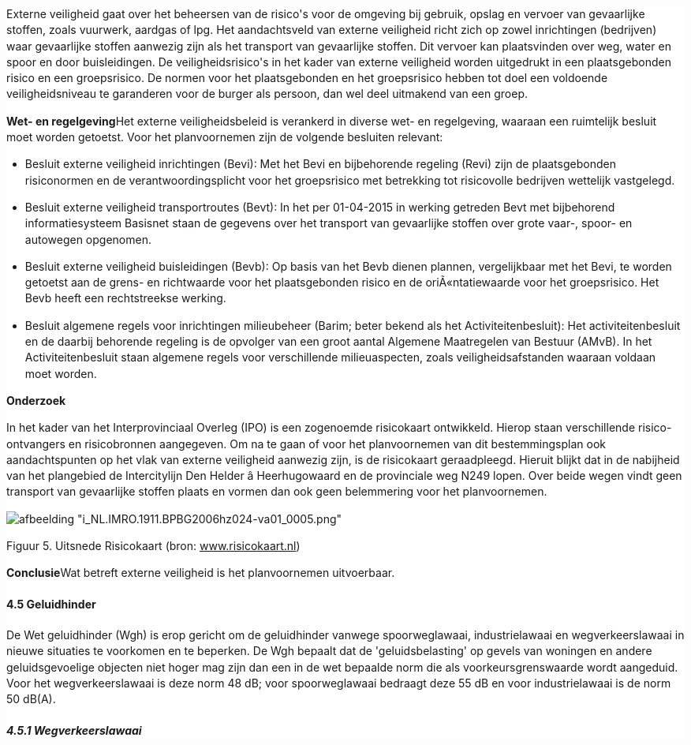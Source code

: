 Externe veiligheid gaat over het beheersen van de risico's voor de omgeving bij gebruik, opslag en vervoer van gevaarlijke stoffen, zoals vuurwerk, aardgas of lpg. Het aandachtsveld van externe veiligheid richt zich op zowel inrichtingen (bedrijven) waar gevaarlijke stoffen aanwezig zijn als het transport van gevaarlijke stoffen. Dit vervoer kan plaatsvinden over weg, water en spoor en door buisleidingen. De veiligheidsrisico's in het kader van externe veiligheid worden uitgedrukt in een plaatsgebonden risico en een groepsrisico. De normen voor het plaatsgebonden en het groepsrisico hebben tot doel een voldoende veiligheidsniveau te garanderen voor de burger als persoon, dan wel deel uitmakend van een groep.

**Wet\- en regelgeving**Het externe veiligheidsbeleid is verankerd in diverse wet\- en regelgeving, waaraan een ruimtelijk besluit moet worden getoetst. Voor het planvoornemen zijn de volgende besluiten relevant:

* Besluit externe veiligheid inrichtingen (Bevi): Met het Bevi en bijbehorende regeling (Revi) zijn de plaatsgebonden risiconormen en de verantwoordingsplicht voor het groepsrisico met betrekking tot risicovolle bedrijven wettelijk vastgelegd.

* Besluit externe veiligheid transportroutes (Bevt): In het per 01\-04\-2015 in werking getreden Bevt met bijbehorend informatiesysteem Basisnet staan de gegevens over het transport van gevaarlijke stoffen over grote vaar\-, spoor\- en autowegen opgenomen.

* Besluit externe veiligheid buisleidingen (Bevb): Op basis van het Bevb dienen plannen, vergelijkbaar met het Bevi, te worden getoetst aan de grens\- en richtwaarde voor het plaatsgebonden risico en de oriÃ«ntatiewaarde voor het groepsrisico. Het Bevb heeft een rechtstreekse werking.

* Besluit algemene regels voor inrichtingen milieubeheer (Barim; beter bekend als het Activiteitenbesluit): Het activiteitenbesluit en de daarbij behorende regeling is de opvolger van een groot aantal Algemene Maatregelen van Bestuur (AMvB). In het Activiteitenbesluit staan algemene regels voor verschillende milieuaspecten, zoals veiligheidsafstanden waaraan voldaan moet worden.

**Onderzoek**

In het kader van het Interprovinciaal Overleg (IPO) is een zogenoemde risicokaart ontwikkeld. Hierop staan verschillende risico\-ontvangers en risicobronnen aangegeven. Om na te gaan of voor het planvoornemen van dit bestemmingsplan ook aandachtspunten op het vlak van externe veiligheid aanwezig zijn, is de risicokaart geraadpleegd. Hieruit blijkt dat in de nabijheid van het plangebied de Intercitylijn Den Helder â Heerhugowaard en de provinciale weg N249 lopen. Over beide wegen vindt geen transport van gevaarlijke stoffen plaats en vormen dan ook geen belemmering voor het planvoornemen.

![afbeelding "i_NL.IMRO.1911.BPBG2006hz024-va01_0005.png"](i_NL.IMRO.1911.BPBG2006hz024-va01_0005.png)

Figuur 5\. Uitsnede Risicokaart (bron: www.risicokaart.nl)

**Conclusie**Wat betreft externe veiligheid is het planvoornemen uitvoerbaar.

#### 4\.5 Geluidhinder

De Wet geluidhinder (Wgh) is erop gericht om de geluidhinder vanwege spoorweglawaai, industrielawaai en wegverkeerslawaai in nieuwe situaties te voorkomen en te beperken. De Wgh bepaalt dat de 'geluidsbelasting' op gevels van woningen en andere geluidsgevoelige objecten niet hoger mag zijn dan een in de wet bepaalde norm die als voorkeursgrenswaarde wordt aangeduid. Voor het wegverkeerslawaai is deze norm 48 dB; voor spoorweglawaai bedraagt deze 55 dB en voor industrielawaai is de norm 50 dB(A).

##### 4\.5\.1 Wegverkeerslawaai
